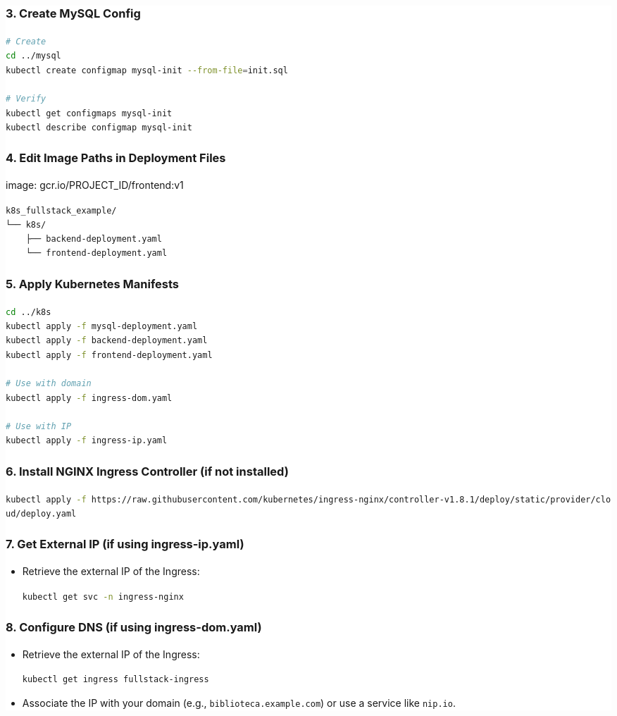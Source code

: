 ### 3. Create MySQL Config
```bash
# Create
cd ../mysql
kubectl create configmap mysql-init --from-file=init.sql

# Verify
kubectl get configmaps mysql-init
kubectl describe configmap mysql-init
```

### 4. Edit Image Paths in Deployment Files

image: gcr.io/PROJECT_ID/frontend:v1

```
k8s_fullstack_example/
└── k8s/
    ├── backend-deployment.yaml
    └── frontend-deployment.yaml
```

### 5. Apply Kubernetes Manifests
```bash
cd ../k8s
kubectl apply -f mysql-deployment.yaml
kubectl apply -f backend-deployment.yaml
kubectl apply -f frontend-deployment.yaml

# Use with domain
kubectl apply -f ingress-dom.yaml  

# Use with IP
kubectl apply -f ingress-ip.yaml
```

### 6. Install NGINX Ingress Controller (if not installed)
```bash
kubectl apply -f https://raw.githubusercontent.com/kubernetes/ingress-nginx/controller-v1.8.1/deploy/static/provider/cloud/deploy.yaml
```

### 7. Get External IP (if using ingress-ip.yaml)
- Retrieve the external IP of the Ingress:
  ```bash
  kubectl get svc -n ingress-nginx
  ```

### 8. Configure DNS (if using ingress-dom.yaml)
- Retrieve the external IP of the Ingress:
  ```bash
  kubectl get ingress fullstack-ingress
  ```
- Associate the IP with your domain (e.g., `biblioteca.example.com`) or use a service like `nip.io`.
